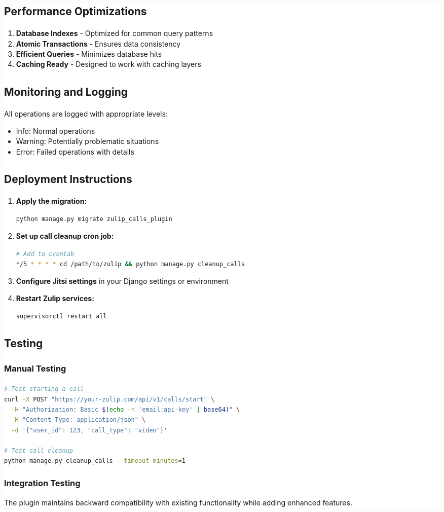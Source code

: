 ## Performance Optimizations

1. **Database Indexes** - Optimized for common query patterns
2. **Atomic Transactions** - Ensures data consistency
3. **Efficient Queries** - Minimizes database hits
4. **Caching Ready** - Designed to work with caching layers

## Monitoring and Logging

All operations are logged with appropriate levels:
- Info: Normal operations
- Warning: Potentially problematic situations
- Error: Failed operations with details

## Deployment Instructions

1. **Apply the migration:**
   ```bash
   python manage.py migrate zulip_calls_plugin
   ```

2. **Set up call cleanup cron job:**
   ```bash
   # Add to crontab
   */5 * * * * cd /path/to/zulip && python manage.py cleanup_calls
   ```

3. **Configure Jitsi settings** in your Django settings or environment

4. **Restart Zulip services:**
   ```bash
   supervisorctl restart all
   ```

## Testing

### Manual Testing
```bash
# Test starting a call
curl -X POST "https://your-zulip.com/api/v1/calls/start" \
  -H "Authorization: Basic $(echo -n 'email:api-key' | base64)" \
  -H "Content-Type: application/json" \
  -d '{"user_id": 123, "call_type": "video"}'

# Test call cleanup
python manage.py cleanup_calls --timeout-minutes=1
```

### Integration Testing
The plugin maintains backward compatibility with existing functionality while adding enhanced features.
